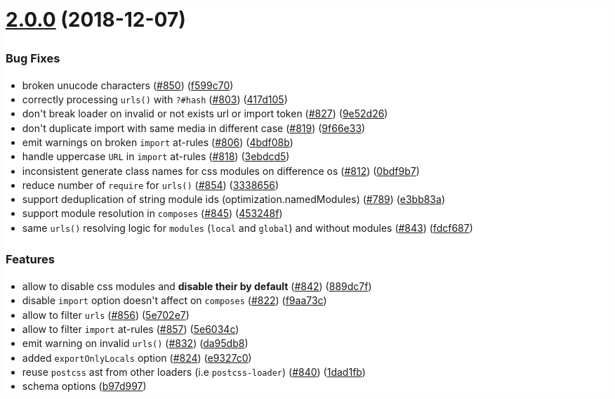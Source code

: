 

<a name="2.0.0"></a>
# [2.0.0](https://github.com/webpack-contrib/css-loader/compare/v1.0.1...v2.0.0) (2018-12-07)


### Bug Fixes

* broken unucode characters ([#850](https://github.com/webpack-contrib/css-loader/issues/850)) ([f599c70](https://github.com/webpack-contrib/css-loader/commit/f599c70))
* correctly processing `urls()` with `?#hash` ([#803](https://github.com/webpack-contrib/css-loader/issues/803)) ([417d105](https://github.com/webpack-contrib/css-loader/commit/417d105))
* don't break loader on invalid or not exists url or import token ([#827](https://github.com/webpack-contrib/css-loader/issues/827)) ([9e52d26](https://github.com/webpack-contrib/css-loader/commit/9e52d26))
* don't duplicate import with same media in different case ([#819](https://github.com/webpack-contrib/css-loader/issues/819)) ([9f66e33](https://github.com/webpack-contrib/css-loader/commit/9f66e33))
* emit warnings on broken `import` at-rules ([#806](https://github.com/webpack-contrib/css-loader/issues/806)) ([4bdf08b](https://github.com/webpack-contrib/css-loader/commit/4bdf08b))
* handle uppercase `URL` in `import` at-rules ([#818](https://github.com/webpack-contrib/css-loader/issues/818)) ([3ebdcd5](https://github.com/webpack-contrib/css-loader/commit/3ebdcd5))
* inconsistent generate class names for css modules on difference os ([#812](https://github.com/webpack-contrib/css-loader/issues/812)) ([0bdf9b7](https://github.com/webpack-contrib/css-loader/commit/0bdf9b7))
* reduce number of `require` for `urls()` ([#854](https://github.com/webpack-contrib/css-loader/issues/854)) ([3338656](https://github.com/webpack-contrib/css-loader/commit/3338656))
* support deduplication of string module ids (optimization.namedModules) ([#789](https://github.com/webpack-contrib/css-loader/issues/789)) ([e3bb83a](https://github.com/webpack-contrib/css-loader/commit/e3bb83a))
* support module resolution in `composes` ([#845](https://github.com/webpack-contrib/css-loader/issues/845)) ([453248f](https://github.com/webpack-contrib/css-loader/commit/453248f))
* same `urls()` resolving logic for `modules` (`local` and `global`) and without modules ([#843](https://github.com/webpack-contrib/css-loader/issues/843)) ([fdcf687](https://github.com/webpack-contrib/css-loader/commit/fdcf687))

### Features

* allow to disable css modules and **disable their by default** ([#842](https://github.com/webpack-contrib/css-loader/issues/842)) ([889dc7f](https://github.com/webpack-contrib/css-loader/commit/889dc7f))
* disable `import` option doesn't affect on `composes` ([#822](https://github.com/webpack-contrib/css-loader/issues/822)) ([f9aa73c](https://github.com/webpack-contrib/css-loader/commit/f9aa73c))
* allow to filter `urls` ([#856](https://github.com/webpack-contrib/css-loader/issues/856)) ([5e702e7](https://github.com/webpack-contrib/css-loader/commit/5e702e7))
* allow to filter `import` at-rules ([#857](https://github.com/webpack-contrib/css-loader/issues/857)) ([5e6034c](https://github.com/webpack-contrib/css-loader/commit/5e6034c))
* emit warning on invalid `urls()` ([#832](https://github.com/webpack-contrib/css-loader/issues/832)) ([da95db8](https://github.com/webpack-contrib/css-loader/commit/da95db8))
* added `exportOnlyLocals` option ([#824](https://github.com/webpack-contrib/css-loader/issues/824)) ([e9327c0](https://github.com/webpack-contrib/css-loader/commit/e9327c0))
* reuse `postcss` ast from other loaders (i.e `postcss-loader`) ([#840](https://github.com/webpack-contrib/css-loader/issues/840)) ([1dad1fb](https://github.com/webpack-contrib/css-loader/commit/1dad1fb))
* schema options ([b97d997](https://github.com/webpack-contrib/css-loader/commit/b97d997))
